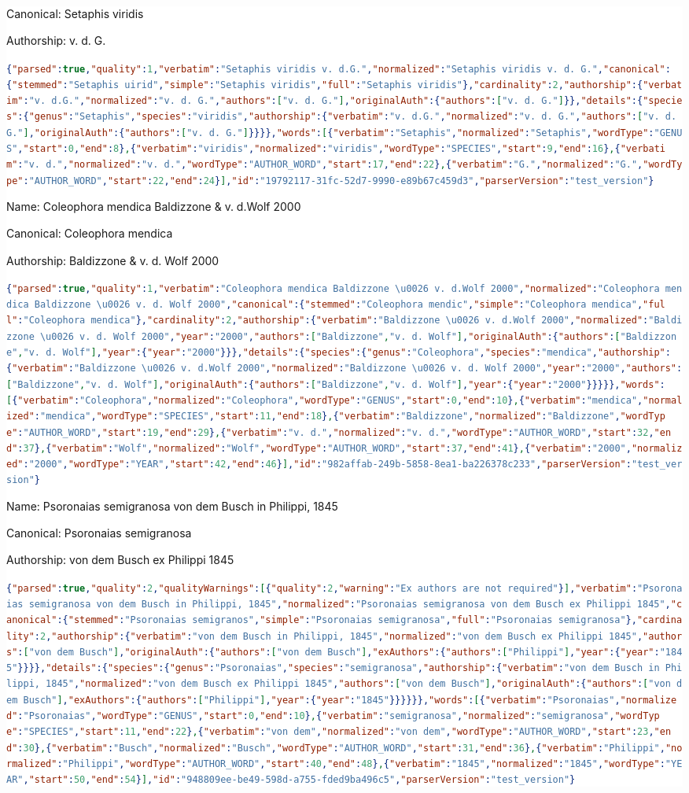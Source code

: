 Canonical: Setaphis viridis

Authorship: v. d. G.

```json
{"parsed":true,"quality":1,"verbatim":"Setaphis viridis v. d.G.","normalized":"Setaphis viridis v. d. G.","canonical":{"stemmed":"Setaphis uirid","simple":"Setaphis viridis","full":"Setaphis viridis"},"cardinality":2,"authorship":{"verbatim":"v. d.G.","normalized":"v. d. G.","authors":["v. d. G."],"originalAuth":{"authors":["v. d. G."]}},"details":{"species":{"genus":"Setaphis","species":"viridis","authorship":{"verbatim":"v. d.G.","normalized":"v. d. G.","authors":["v. d. G."],"originalAuth":{"authors":["v. d. G."]}}}},"words":[{"verbatim":"Setaphis","normalized":"Setaphis","wordType":"GENUS","start":0,"end":8},{"verbatim":"viridis","normalized":"viridis","wordType":"SPECIES","start":9,"end":16},{"verbatim":"v. d.","normalized":"v. d.","wordType":"AUTHOR_WORD","start":17,"end":22},{"verbatim":"G.","normalized":"G.","wordType":"AUTHOR_WORD","start":22,"end":24}],"id":"19792117-31fc-52d7-9990-e89b67c459d3","parserVersion":"test_version"}
```

Name: Coleophora mendica Baldizzone & v. d.Wolf 2000

Canonical: Coleophora mendica

Authorship: Baldizzone & v. d. Wolf 2000

```json
{"parsed":true,"quality":1,"verbatim":"Coleophora mendica Baldizzone \u0026 v. d.Wolf 2000","normalized":"Coleophora mendica Baldizzone \u0026 v. d. Wolf 2000","canonical":{"stemmed":"Coleophora mendic","simple":"Coleophora mendica","full":"Coleophora mendica"},"cardinality":2,"authorship":{"verbatim":"Baldizzone \u0026 v. d.Wolf 2000","normalized":"Baldizzone \u0026 v. d. Wolf 2000","year":"2000","authors":["Baldizzone","v. d. Wolf"],"originalAuth":{"authors":["Baldizzone","v. d. Wolf"],"year":{"year":"2000"}}},"details":{"species":{"genus":"Coleophora","species":"mendica","authorship":{"verbatim":"Baldizzone \u0026 v. d.Wolf 2000","normalized":"Baldizzone \u0026 v. d. Wolf 2000","year":"2000","authors":["Baldizzone","v. d. Wolf"],"originalAuth":{"authors":["Baldizzone","v. d. Wolf"],"year":{"year":"2000"}}}}},"words":[{"verbatim":"Coleophora","normalized":"Coleophora","wordType":"GENUS","start":0,"end":10},{"verbatim":"mendica","normalized":"mendica","wordType":"SPECIES","start":11,"end":18},{"verbatim":"Baldizzone","normalized":"Baldizzone","wordType":"AUTHOR_WORD","start":19,"end":29},{"verbatim":"v. d.","normalized":"v. d.","wordType":"AUTHOR_WORD","start":32,"end":37},{"verbatim":"Wolf","normalized":"Wolf","wordType":"AUTHOR_WORD","start":37,"end":41},{"verbatim":"2000","normalized":"2000","wordType":"YEAR","start":42,"end":46}],"id":"982affab-249b-5858-8ea1-ba226378c233","parserVersion":"test_version"}
```

Name: Psoronaias semigranosa von dem Busch in Philippi, 1845

Canonical: Psoronaias semigranosa

Authorship: von dem Busch ex Philippi 1845

```json
{"parsed":true,"quality":2,"qualityWarnings":[{"quality":2,"warning":"Ex authors are not required"}],"verbatim":"Psoronaias semigranosa von dem Busch in Philippi, 1845","normalized":"Psoronaias semigranosa von dem Busch ex Philippi 1845","canonical":{"stemmed":"Psoronaias semigranos","simple":"Psoronaias semigranosa","full":"Psoronaias semigranosa"},"cardinality":2,"authorship":{"verbatim":"von dem Busch in Philippi, 1845","normalized":"von dem Busch ex Philippi 1845","authors":["von dem Busch"],"originalAuth":{"authors":["von dem Busch"],"exAuthors":{"authors":["Philippi"],"year":{"year":"1845"}}}},"details":{"species":{"genus":"Psoronaias","species":"semigranosa","authorship":{"verbatim":"von dem Busch in Philippi, 1845","normalized":"von dem Busch ex Philippi 1845","authors":["von dem Busch"],"originalAuth":{"authors":["von dem Busch"],"exAuthors":{"authors":["Philippi"],"year":{"year":"1845"}}}}}},"words":[{"verbatim":"Psoronaias","normalized":"Psoronaias","wordType":"GENUS","start":0,"end":10},{"verbatim":"semigranosa","normalized":"semigranosa","wordType":"SPECIES","start":11,"end":22},{"verbatim":"von dem","normalized":"von dem","wordType":"AUTHOR_WORD","start":23,"end":30},{"verbatim":"Busch","normalized":"Busch","wordType":"AUTHOR_WORD","start":31,"end":36},{"verbatim":"Philippi","normalized":"Philippi","wordType":"AUTHOR_WORD","start":40,"end":48},{"verbatim":"1845","normalized":"1845","wordType":"YEAR","start":50,"end":54}],"id":"948809ee-be49-598d-a755-fded9ba496c5","parserVersion":"test_version"}
```
